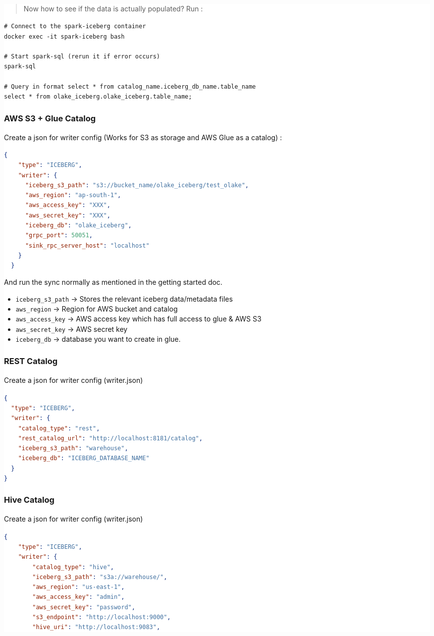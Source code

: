 > Now how to see if the data is actually populated?
Run : 
```shell
# Connect to the spark-iceberg container
docker exec -it spark-iceberg bash

# Start spark-sql (rerun it if error occurs)
spark-sql

# Query in format select * from catalog_name.iceberg_db_name.table_name
select * from olake_iceberg.olake_iceberg.table_name;
```


### AWS S3 + Glue Catalog
Create a json for writer config (Works for S3 as storage and AWS Glue as a catalog) : 
```json
{
    "type": "ICEBERG",
    "writer": {
      "iceberg_s3_path": "s3://bucket_name/olake_iceberg/test_olake",
      "aws_region": "ap-south-1",
      "aws_access_key": "XXX",
      "aws_secret_key": "XXX",
      "iceberg_db": "olake_iceberg",
      "grpc_port": 50051,
      "sink_rpc_server_host": "localhost"
    }
  }  
```

And run the sync normally as mentioned in the getting started doc.

* `iceberg_s3_path` -> Stores the relevant iceberg data/metadata files
* `aws_region` -> Region for AWS bucket and catalog
* `aws_access_key` -> AWS access key which has full access to glue & AWS S3
* `aws_secret_key` -> AWS secret key
* `iceberg_db` -> database you want to create in glue.

### REST Catalog
Create a json for writer config (writer.json)
```json
{
  "type": "ICEBERG",
  "writer": {
    "catalog_type": "rest",
    "rest_catalog_url": "http://localhost:8181/catalog",
    "iceberg_s3_path": "warehouse",
    "iceberg_db": "ICEBERG_DATABASE_NAME"
  }
}
```

### Hive Catalog
Create a json for writer config (writer.json)
```json
{
    "type": "ICEBERG",
    "writer": {
        "catalog_type": "hive",
        "iceberg_s3_path": "s3a://warehouse/",
        "aws_region": "us-east-1",
        "aws_access_key": "admin",
        "aws_secret_key": "password",
        "s3_endpoint": "http://localhost:9000",
        "hive_uri": "http://localhost:9083",
```
